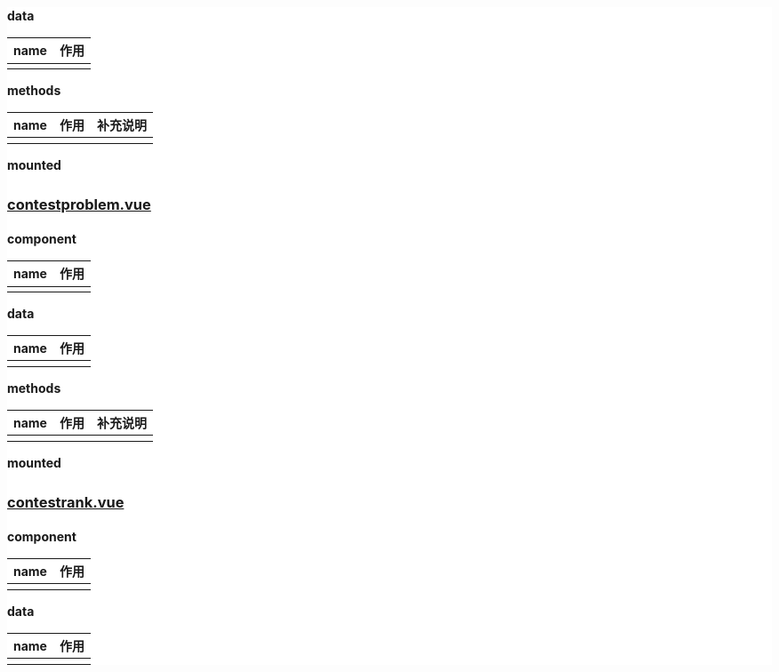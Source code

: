 **data**

| name | 作用  |
| :--  | :-- |
|      |     |

**methods**

| name | 作用  | 补充说明 |
| :--  | :-- | :-- |
|      |     |      |

**mounted**

>
### [contestproblem.vue](https://github.com/Linzecong/LPOJ/blob/master/Frontend/src/components/contest/contestproblem.vue)
**component**

| name | 作用  |
| :--  | :-- |
|      |     |

**data**

| name | 作用  |
| :--  | :-- |
|      |     |

**methods**

| name | 作用  | 补充说明 |
| :--  | :-- | :-- |
|      |     |      |

**mounted**

>
### [contestrank.vue](https://github.com/Linzecong/LPOJ/blob/master/Frontend/src/components/contest/contestrank.vue)
**component**

| name | 作用  |
| :--  | :-- |
|      |     |

**data**

| name | 作用  |
| :--  | :-- |
|      |     |
